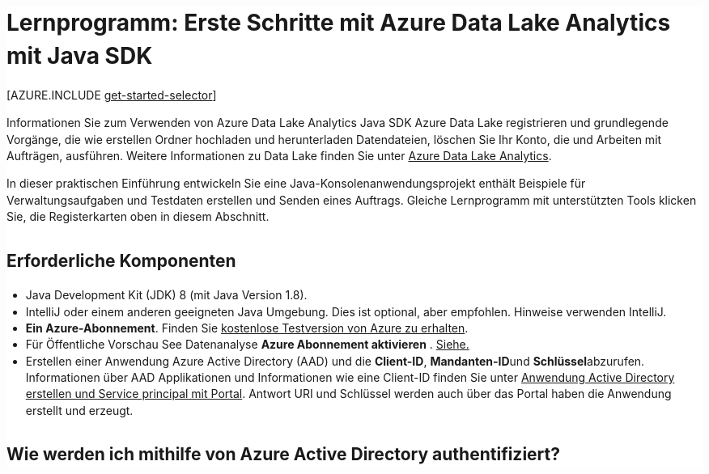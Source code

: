 <properties
   pageTitle="Mit der Anwendungsentwicklung Data Lake Analytics Java SDK | Azure"
   description="Verwenden Sie Azure Data Lake Analytics Java SDK zur Anwendungsentwicklung"
   services="data-lake-analytics"
   documentationCenter=""
   authors="edmacauley"
   manager="jhubbard"
   editor="cgronlun"/>

<tags
   ms.service="data-lake-analytics"
   ms.devlang="na"
   ms.topic="article"
   ms.tgt_pltfrm="na"
   ms.workload="big-data"
   ms.date="05/16/2016"
   ms.author="edmaca"/>

# <a name="tutorial-get-started-with-azure-data-lake-analytics-using-java-sdk"></a>Lernprogramm: Erste Schritte mit Azure Data Lake Analytics mit Java SDK

[AZURE.INCLUDE [get-started-selector](../../includes/data-lake-analytics-selector-get-started.md)]

Informationen Sie zum Verwenden von Azure Data Lake Analytics Java SDK Azure Data Lake registrieren und grundlegende Vorgänge, die wie erstellen Ordner hochladen und herunterladen Datendateien, löschen Sie Ihr Konto, die und Arbeiten mit Aufträgen, ausführen. Weitere Informationen zu Data Lake finden Sie unter [Azure Data Lake Analytics](data-lake-analytics-overview.md).

In dieser praktischen Einführung entwickeln Sie eine Java-Konsolenanwendungsprojekt enthält Beispiele für Verwaltungsaufgaben und Testdaten erstellen und Senden eines Auftrags.  Gleiche Lernprogramm mit unterstützten Tools klicken Sie, die Registerkarten oben in diesem Abschnitt.

## <a name="prerequisites"></a>Erforderliche Komponenten

* Java Development Kit (JDK) 8 (mit Java Version 1.8).
* IntelliJ oder einem anderen geeigneten Java Umgebung. Dies ist optional, aber empfohlen. Hinweise verwenden IntelliJ.
* **Ein Azure-Abonnement**. Finden Sie [kostenlose Testversion von Azure zu erhalten](https://azure.microsoft.com/pricing/free-trial/).
* Für Öffentliche Vorschau See Datenanalyse **Azure Abonnement aktivieren** . [Siehe.](data-lake-analytics-get-started-portal.md#signup)
* Erstellen einer Anwendung Azure Active Directory (AAD) und die **Client-ID**, **Mandanten-ID**und **Schlüssel**abzurufen. Informationen über AAD Applikationen und Informationen wie eine Client-ID finden Sie unter [Anwendung Active Directory erstellen und Service principal mit Portal](../resource-group-create-service-principal-portal.md). Antwort URI und Schlüssel werden auch über das Portal haben die Anwendung erstellt und erzeugt.

## <a name="how-do-i-authenticate-using-azure-active-directory"></a>Wie werden ich mithilfe von Azure Active Directory authentifiziert?
